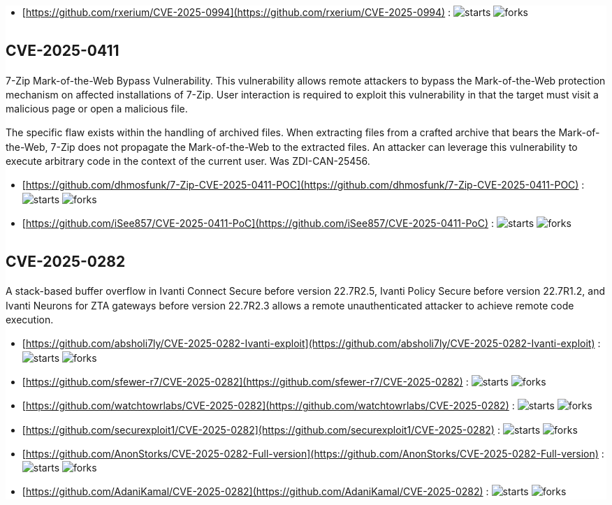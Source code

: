

- [https://github.com/rxerium/CVE-2025-0994](https://github.com/rxerium/CVE-2025-0994) :  ![starts](https://img.shields.io/github/stars/rxerium/CVE-2025-0994.svg) ![forks](https://img.shields.io/github/forks/rxerium/CVE-2025-0994.svg)

## CVE-2025-0411
 7-Zip Mark-of-the-Web Bypass Vulnerability. This vulnerability allows remote attackers to bypass the Mark-of-the-Web protection mechanism on affected installations of 7-Zip. User interaction is required to exploit this vulnerability in that the target must visit a malicious page or open a malicious file.

The specific flaw exists within the handling of archived files. When extracting files from a crafted archive that bears the Mark-of-the-Web, 7-Zip does not propagate the Mark-of-the-Web to the extracted files. An attacker can leverage this vulnerability to execute arbitrary code in the context of the current user. Was ZDI-CAN-25456.



- [https://github.com/dhmosfunk/7-Zip-CVE-2025-0411-POC](https://github.com/dhmosfunk/7-Zip-CVE-2025-0411-POC) :  ![starts](https://img.shields.io/github/stars/dhmosfunk/7-Zip-CVE-2025-0411-POC.svg) ![forks](https://img.shields.io/github/forks/dhmosfunk/7-Zip-CVE-2025-0411-POC.svg)

- [https://github.com/iSee857/CVE-2025-0411-PoC](https://github.com/iSee857/CVE-2025-0411-PoC) :  ![starts](https://img.shields.io/github/stars/iSee857/CVE-2025-0411-PoC.svg) ![forks](https://img.shields.io/github/forks/iSee857/CVE-2025-0411-PoC.svg)

## CVE-2025-0282
 A stack-based buffer overflow in Ivanti Connect Secure before version 22.7R2.5, Ivanti Policy Secure before version 22.7R1.2, and Ivanti Neurons for ZTA gateways before version 22.7R2.3 allows a remote unauthenticated attacker to achieve remote code execution.



- [https://github.com/absholi7ly/CVE-2025-0282-Ivanti-exploit](https://github.com/absholi7ly/CVE-2025-0282-Ivanti-exploit) :  ![starts](https://img.shields.io/github/stars/absholi7ly/CVE-2025-0282-Ivanti-exploit.svg) ![forks](https://img.shields.io/github/forks/absholi7ly/CVE-2025-0282-Ivanti-exploit.svg)

- [https://github.com/sfewer-r7/CVE-2025-0282](https://github.com/sfewer-r7/CVE-2025-0282) :  ![starts](https://img.shields.io/github/stars/sfewer-r7/CVE-2025-0282.svg) ![forks](https://img.shields.io/github/forks/sfewer-r7/CVE-2025-0282.svg)

- [https://github.com/watchtowrlabs/CVE-2025-0282](https://github.com/watchtowrlabs/CVE-2025-0282) :  ![starts](https://img.shields.io/github/stars/watchtowrlabs/CVE-2025-0282.svg) ![forks](https://img.shields.io/github/forks/watchtowrlabs/CVE-2025-0282.svg)

- [https://github.com/securexploit1/CVE-2025-0282](https://github.com/securexploit1/CVE-2025-0282) :  ![starts](https://img.shields.io/github/stars/securexploit1/CVE-2025-0282.svg) ![forks](https://img.shields.io/github/forks/securexploit1/CVE-2025-0282.svg)

- [https://github.com/AnonStorks/CVE-2025-0282-Full-version](https://github.com/AnonStorks/CVE-2025-0282-Full-version) :  ![starts](https://img.shields.io/github/stars/AnonStorks/CVE-2025-0282-Full-version.svg) ![forks](https://img.shields.io/github/forks/AnonStorks/CVE-2025-0282-Full-version.svg)

- [https://github.com/AdaniKamal/CVE-2025-0282](https://github.com/AdaniKamal/CVE-2025-0282) :  ![starts](https://img.shields.io/github/stars/AdaniKamal/CVE-2025-0282.svg) ![forks](https://img.shields.io/github/forks/AdaniKamal/CVE-2025-0282.svg)
